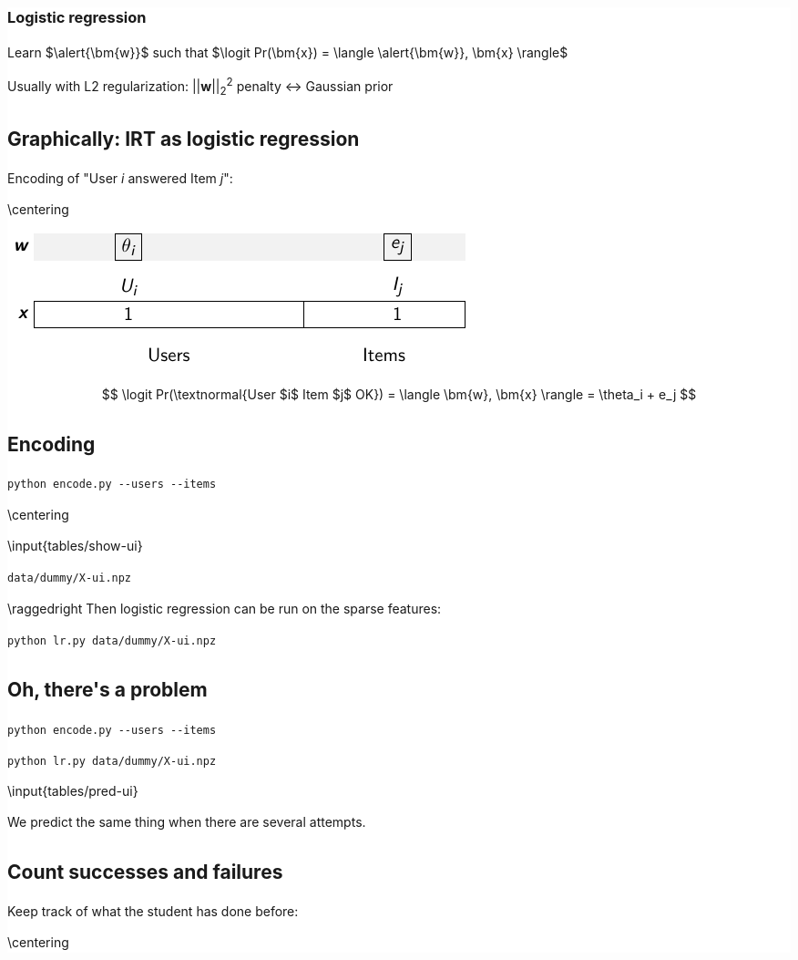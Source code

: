### Logistic regression

Learn $\alert{\bm{w}}$ such that $\logit Pr(\bm{x}) = \langle \alert{\bm{w}}, \bm{x} \rangle$

Usually with L2 regularization: ${||\bm{w}||}_2^2$ penalty $\leftrightarrow$ Gaussian prior

## Graphically: IRT as logistic regression

Encoding of "User $i$ answered Item $j$":

\centering

![](figures/lr.pdf)

$$ \logit Pr(\textnormal{User $i$ Item $j$ OK}) = \langle \bm{w}, \bm{x} \rangle = \theta_i + e_j $$

## Encoding

`python encode.py --users --items`  

\centering

\input{tables/show-ui}

`data/dummy/X-ui.npz`

\raggedright
Then logistic regression can be run on the sparse features:

`python lr.py data/dummy/X-ui.npz`

## Oh, there's a problem

`python encode.py --users --items`

`python lr.py data/dummy/X-ui.npz`

\input{tables/pred-ui}

We predict the same thing when there are several attempts.

## Count successes and failures

Keep track of what the student has done before:

\centering
